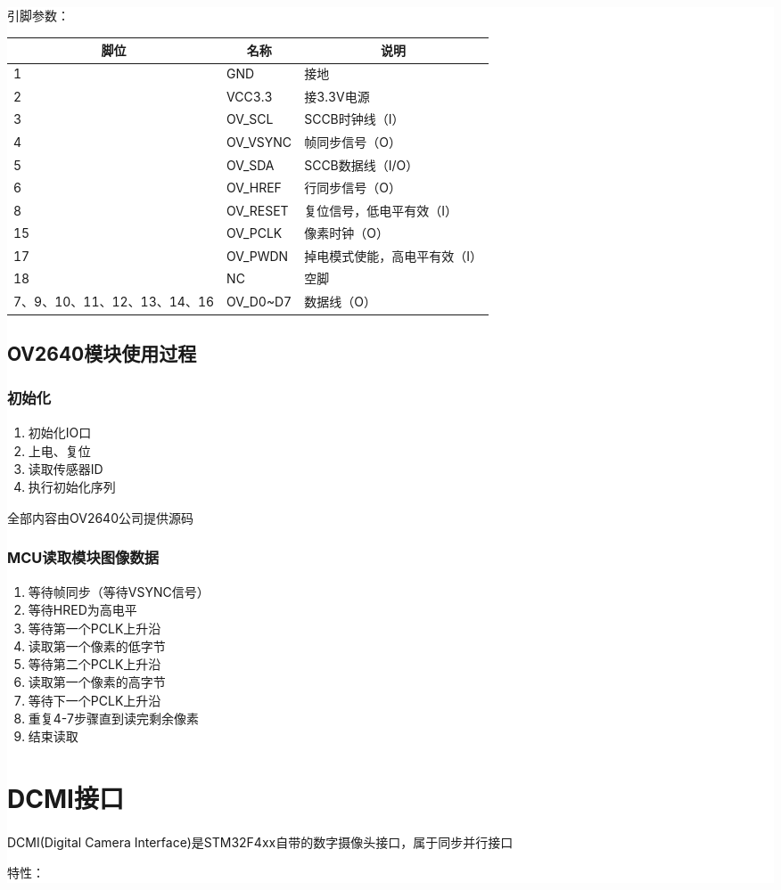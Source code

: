 引脚参数：

| 脚位                         | 名称     | 说明                          |
| ---------------------------- | -------- | ----------------------------- |
| 1                            | GND      | 接地                          |
| 2                            | VCC3.3   | 接3.3V电源                    |
| 3                            | OV_SCL   | SCCB时钟线（I）               |
| 4                            | OV_VSYNC | 帧同步信号（O）               |
| 5                            | OV_SDA   | SCCB数据线（I/O）             |
| 6                            | OV_HREF  | 行同步信号（O）               |
| 8                            | OV_RESET | 复位信号，低电平有效（I）     |
| 15                           | OV_PCLK  | 像素时钟（O）                 |
| 17                           | OV_PWDN  | 掉电模式使能，高电平有效（I） |
| 18                           | NC       | 空脚                          |
| 7、9、10、11、12、13、14、16 | OV_D0~D7 | 数据线（O）                   |

## OV2640模块使用过程

### 初始化

1. 初始化IO口
2. 上电、复位
3. 读取传感器ID
4. 执行初始化序列

全部内容由OV2640公司提供源码

### MCU读取模块图像数据

1. 等待帧同步（等待VSYNC信号）
2. 等待HRED为高电平
3. 等待第一个PCLK上升沿
4. 读取第一个像素的低字节
5. 等待第二个PCLK上升沿
6. 读取第一个像素的高字节
7. 等待下一个PCLK上升沿
8. 重复4-7步骤直到读完剩余像素
9. 结束读取

# DCMI接口

DCMI(Digital Camera Interface)是STM32F4xx自带的数字摄像头接口，属于同步并行接口

特性：

